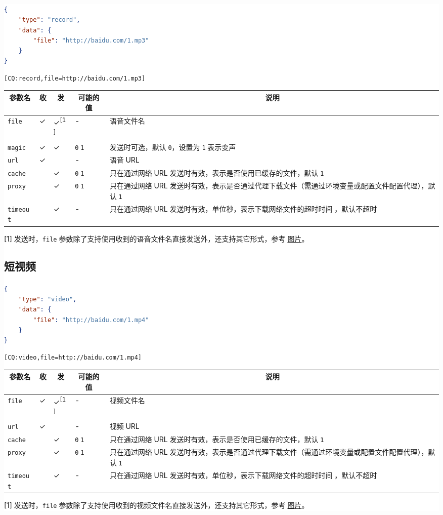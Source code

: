 ```json
{
    "type": "record",
    "data": {
        "file": "http://baidu.com/1.mp3"
    }
}
```

```
[CQ:record,file=http://baidu.com/1.mp3]
```

| 参数名    | 收  | 发              | 可能的值 | 说明                                                                                                |
| --------- | --- | --------------- | -------- | --------------------------------------------------------------------------------------------------- |
| `file`    | ✓   | ✓<sup>[1]</sup> | -        | 语音文件名                                                                                          |
| `magic`   | ✓   | ✓               | `0` `1`  | 发送时可选，默认 `0`，设置为 `1` 表示变声                                                           |
| `url`     | ✓   |                 | -        | 语音 URL                                                                                            |
| `cache`   |     | ✓               | `0` `1`  | 只在通过网络 URL 发送时有效，表示是否使用已缓存的文件，默认 `1`                                     |
| `proxy`   |     | ✓               | `0` `1`  | 只在通过网络 URL 发送时有效，表示是否通过代理下载文件（需通过环境变量或配置文件配置代理），默认 `1` |
| `timeout` |     | ✓               | -        | 只在通过网络 URL 发送时有效，单位秒，表示下载网络文件的超时时间 ，默认不超时                        |

[1] 发送时，`file` 参数除了支持使用收到的语音文件名直接发送外，还支持其它形式，参考 [图片](#图片)。

## 短视频

```json
{
    "type": "video",
    "data": {
        "file": "http://baidu.com/1.mp4"
    }
}
```

```
[CQ:video,file=http://baidu.com/1.mp4]
```

| 参数名    | 收  | 发              | 可能的值 | 说明                                                                                                |
| --------- | --- | --------------- | -------- | --------------------------------------------------------------------------------------------------- |
| `file`    | ✓   | ✓<sup>[1]</sup> | -        | 视频文件名                                                                                          |
| `url`     | ✓   |                 | -        | 视频 URL                                                                                            |
| `cache`   |     | ✓               | `0` `1`  | 只在通过网络 URL 发送时有效，表示是否使用已缓存的文件，默认 `1`                                     |
| `proxy`   |     | ✓               | `0` `1`  | 只在通过网络 URL 发送时有效，表示是否通过代理下载文件（需通过环境变量或配置文件配置代理），默认 `1` |
| `timeout` |     | ✓               | -        | 只在通过网络 URL 发送时有效，单位秒，表示下载网络文件的超时时间 ，默认不超时                        |

[1] 发送时，`file` 参数除了支持使用收到的视频文件名直接发送外，还支持其它形式，参考 [图片](#图片)。
